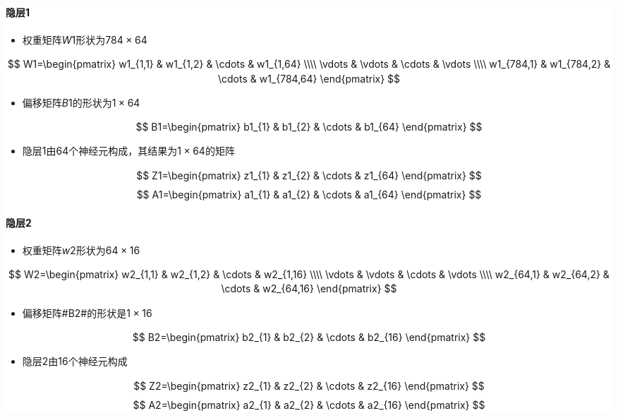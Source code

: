 #### 隐层1

- 权重矩阵$W1$形状为$784\times 64$

$$
W1=\begin{pmatrix}
    w1_{1,1} & w1_{1,2} & \cdots & w1_{1,64} \\\\
    \vdots & \vdots & \cdots & \vdots \\\\
    w1_{784,1} & w1_{784,2} & \cdots & w1_{784,64} 
  \end{pmatrix}
$$

- 偏移矩阵$B1$的形状为$1\times 64$

$$
B1=\begin{pmatrix}
    b1_{1} & b1_{2} & \cdots & b1_{64}
  \end{pmatrix}
$$

- 隐层1由64个神经元构成，其结果为$1\times 64$的矩阵

$$
Z1=\begin{pmatrix}
    z1_{1} & z1_{2} & \cdots & z1_{64}
  \end{pmatrix}
$$
$$
A1=\begin{pmatrix}
    a1_{1} & a1_{2} & \cdots & a1_{64}
  \end{pmatrix}
$$

#### 隐层2

- 权重矩阵$w2$形状为$64\times 16$

$$
W2=\begin{pmatrix}
    w2_{1,1} & w2_{1,2} & \cdots & w2_{1,16} \\\\
    \vdots & \vdots & \cdots & \vdots \\\\
    w2_{64,1} & w2_{64,2} & \cdots & w2_{64,16} 
  \end{pmatrix}
$$

- 偏移矩阵#B2#的形状是$1\times 16$

$$
B2=\begin{pmatrix}
    b2_{1} & b2_{2} & \cdots & b2_{16}
  \end{pmatrix}
$$

- 隐层2由16个神经元构成

$$
Z2=\begin{pmatrix}
    z2_{1} & z2_{2} & \cdots & z2_{16}
  \end{pmatrix}
$$
$$
A2=\begin{pmatrix}
    a2_{1} & a2_{2} & \cdots & a2_{16}
  \end{pmatrix}
$$
